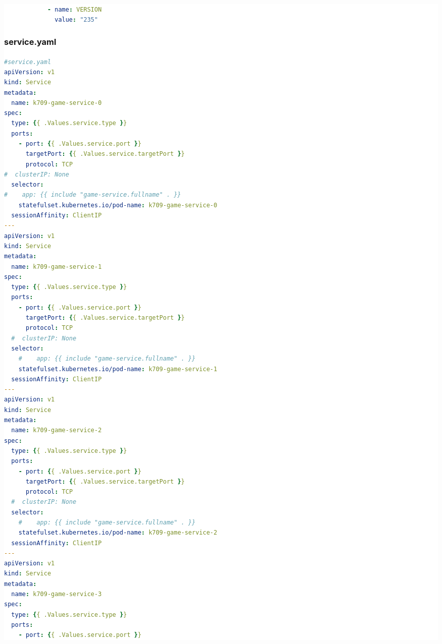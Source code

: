```yaml
            - name: VERSION
              value: "235"
```
### service.yaml
```yaml
#service.yaml
apiVersion: v1
kind: Service
metadata:
  name: k709-game-service-0
spec:
  type: {{ .Values.service.type }}
  ports:
    - port: {{ .Values.service.port }}
      targetPort: {{ .Values.service.targetPort }}
      protocol: TCP
#  clusterIP: None
  selector:
#    app: {{ include "game-service.fullname" . }}
    statefulset.kubernetes.io/pod-name: k709-game-service-0
  sessionAffinity: ClientIP
---
apiVersion: v1
kind: Service
metadata:
  name: k709-game-service-1
spec:
  type: {{ .Values.service.type }}
  ports:
    - port: {{ .Values.service.port }}
      targetPort: {{ .Values.service.targetPort }}
      protocol: TCP
  #  clusterIP: None
  selector:
    #    app: {{ include "game-service.fullname" . }}
    statefulset.kubernetes.io/pod-name: k709-game-service-1
  sessionAffinity: ClientIP
---
apiVersion: v1
kind: Service
metadata:
  name: k709-game-service-2
spec:
  type: {{ .Values.service.type }}
  ports:
    - port: {{ .Values.service.port }}
      targetPort: {{ .Values.service.targetPort }}
      protocol: TCP
  #  clusterIP: None
  selector:
    #    app: {{ include "game-service.fullname" . }}
    statefulset.kubernetes.io/pod-name: k709-game-service-2
  sessionAffinity: ClientIP
---
apiVersion: v1
kind: Service
metadata:
  name: k709-game-service-3
spec:
  type: {{ .Values.service.type }}
  ports:
    - port: {{ .Values.service.port }}
```